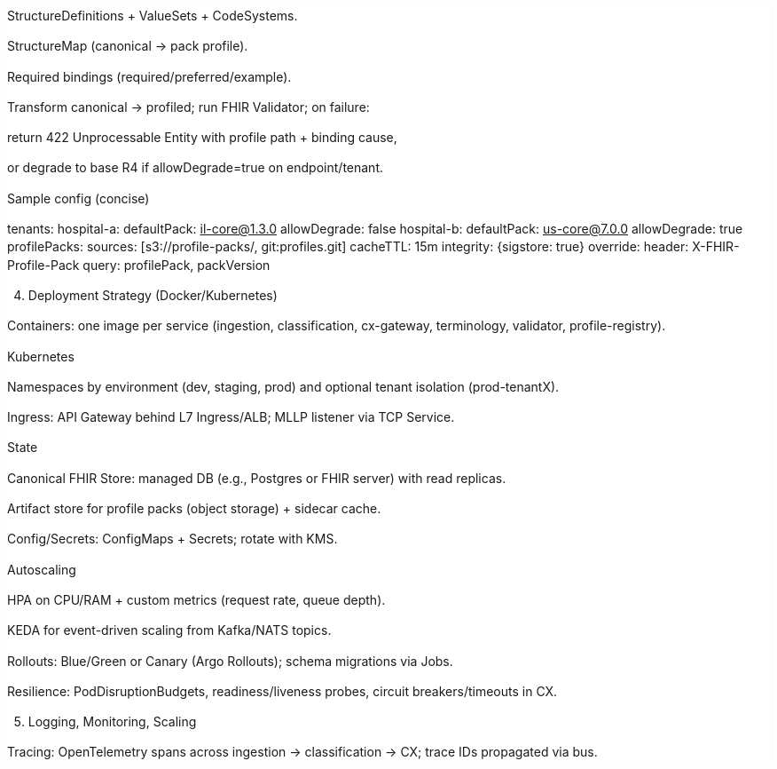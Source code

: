 StructureDefinitions + ValueSets + CodeSystems.

StructureMap (canonical → pack profile).

Required bindings (required/preferred/example).

Transform canonical → profiled; run FHIR Validator; on failure:

return 422 Unprocessable Entity with profile path + binding cause,

or degrade to base R4 if allowDegrade=true on endpoint/tenant.

Sample config (concise)

tenants:
  hospital-a:
    defaultPack: il-core@1.3.0
    allowDegrade: false
  hospital-b:
    defaultPack: us-core@7.0.0
    allowDegrade: true
profilePacks:
  sources: [s3://profile-packs/, git:profiles.git]
  cacheTTL: 15m
  integrity: {sigstore: true}
override:
  header: X-FHIR-Profile-Pack
  query: profilePack, packVersion

4) Deployment Strategy (Docker/Kubernetes)

Containers: one image per service (ingestion, classification, cx-gateway, terminology, validator, profile-registry).

Kubernetes

Namespaces by environment (dev, staging, prod) and optional tenant isolation (prod-tenantX).

Ingress: API Gateway behind L7 Ingress/ALB; MLLP listener via TCP Service.

State

Canonical FHIR Store: managed DB (e.g., Postgres or FHIR server) with read replicas.

Artifact store for profile packs (object storage) + sidecar cache.

Config/Secrets: ConfigMaps + Secrets; rotate with KMS.

Autoscaling

HPA on CPU/RAM + custom metrics (request rate, queue depth).

KEDA for event-driven scaling from Kafka/NATS topics.

Rollouts: Blue/Green or Canary (Argo Rollouts); schema migrations via Jobs.

Resilience: PodDisruptionBudgets, readiness/liveness probes, circuit breakers/timeouts in CX.

5) Logging, Monitoring, Scaling

Tracing: OpenTelemetry spans across ingestion → classification → CX; trace IDs propagated via bus.
